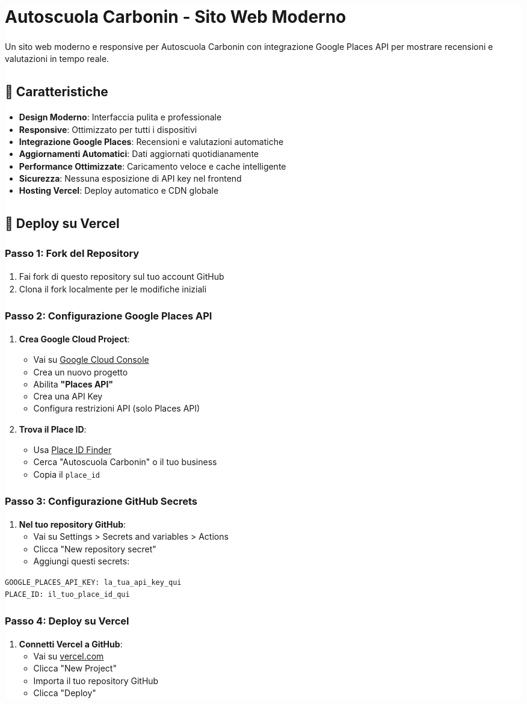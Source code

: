 # Autoscuola Carbonin - Sito Web Moderno

Un sito web moderno e responsive per Autoscuola Carbonin con integrazione Google Places API per mostrare recensioni e valutazioni in tempo reale.

## 🌟 Caratteristiche

- **Design Moderno**: Interfaccia pulita e professionale
- **Responsive**: Ottimizzato per tutti i dispositivi
- **Integrazione Google Places**: Recensioni e valutazioni automatiche
- **Aggiornamenti Automatici**: Dati aggiornati quotidianamente
- **Performance Ottimizzate**: Caricamento veloce e cache intelligente
- **Sicurezza**: Nessuna esposizione di API key nel frontend
- **Hosting Vercel**: Deploy automatico e CDN globale

## 🚀 Deploy su Vercel

### Passo 1: Fork del Repository
1. Fai fork di questo repository sul tuo account GitHub
2. Clona il fork localmente per le modifiche iniziali

### Passo 2: Configurazione Google Places API

1. **Crea Google Cloud Project**:
   - Vai su [Google Cloud Console](https://console.cloud.google.com/)
   - Crea un nuovo progetto
   - Abilita **"Places API"**
   - Crea una API Key
   - Configura restrizioni API (solo Places API)

2. **Trova il Place ID**:
   - Usa [Place ID Finder](https://developers.google.com/maps/documentation/places/web-service/place-id)
   - Cerca "Autoscuola Carbonin" o il tuo business
   - Copia il `place_id`

### Passo 3: Configurazione GitHub Secrets

1. **Nel tuo repository GitHub**:
   - Vai su Settings > Secrets and variables > Actions
   - Clicca "New repository secret"
   - Aggiungi questi secrets:

```
GOOGLE_PLACES_API_KEY: la_tua_api_key_qui
PLACE_ID: il_tuo_place_id_qui
```

### Passo 4: Deploy su Vercel

1. **Connetti Vercel a GitHub**:
   - Vai su [vercel.com](https://vercel.com)
   - Clicca "New Project"
   - Importa il tuo repository GitHub
   - Clicca "Deploy"
